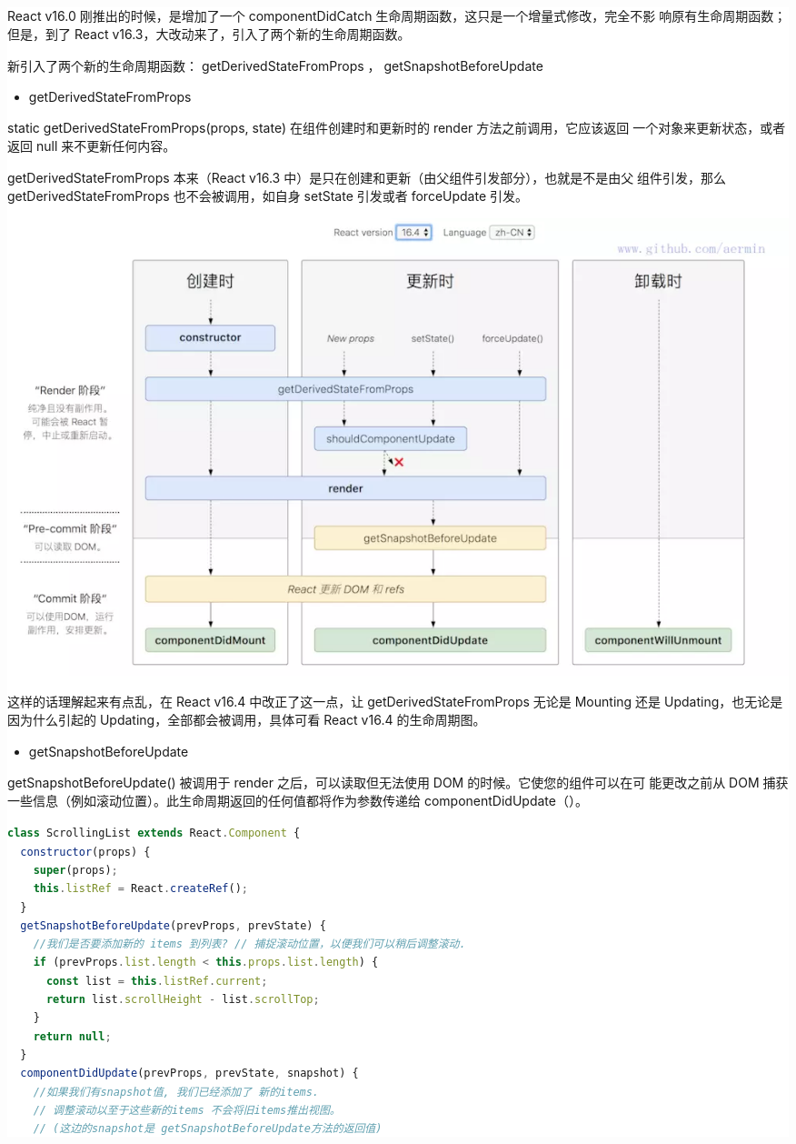 React v16.0 刚推出的时候，是增加了一个 componentDidCatch 生命周期函数，这只是一个增量式修改，完全不影
响原有生命周期函数；但是，到了 React v16.3，大改动来了，引入了两个新的生命周期函数。

新引入了两个新的生命周期函数： getDerivedStateFromProps ， getSnapshotBeforeUpdate

- getDerivedStateFromProps

static getDerivedStateFromProps(props, state) 在组件创建时和更新时的 render 方法之前调用，它应该返回
一个对象来更新状态，或者返回 null 来不更新任何内容。

getDerivedStateFromProps 本来（React v16.3 中）是只在创建和更新（由父组件引发部分），也就是不是由父
组件引发，那么 getDerivedStateFromProps 也不会被调用，如自身 setState 引发或者 forceUpdate 引发。

![](../../static/img/react-c.png)

这样的话理解起来有点乱，在 React v16.4 中改正了这一点，让 getDerivedStateFromProps 无论是 Mounting 还是
Updating，也无论是因为什么引起的 Updating，全部都会被调用，具体可看 React v16.4 的生命周期图。

- getSnapshotBeforeUpdate

getSnapshotBeforeUpdate() 被调用于 render 之后，可以读取但无法使用 DOM 的时候。它使您的组件可以在可
能更改之前从 DOM 捕获一些信息（例如滚动位置）。此生命周期返回的任何值都将作为参数传递给
componentDidUpdate（）。

```js
class ScrollingList extends React.Component {
  constructor(props) {
    super(props);
    this.listRef = React.createRef();
  }
  getSnapshotBeforeUpdate(prevProps, prevState) {
    //我们是否要添加新的 items 到列表? // 捕捉滚动位置，以便我们可以稍后调整滚动.
    if (prevProps.list.length < this.props.list.length) {
      const list = this.listRef.current;
      return list.scrollHeight - list.scrollTop;
    }
    return null;
  }
  componentDidUpdate(prevProps, prevState, snapshot) {
    //如果我们有snapshot值, 我们已经添加了 新的items.
    // 调整滚动以至于这些新的items 不会将旧items推出视图。
    // (这边的snapshot是 getSnapshotBeforeUpdate方法的返回值)
```